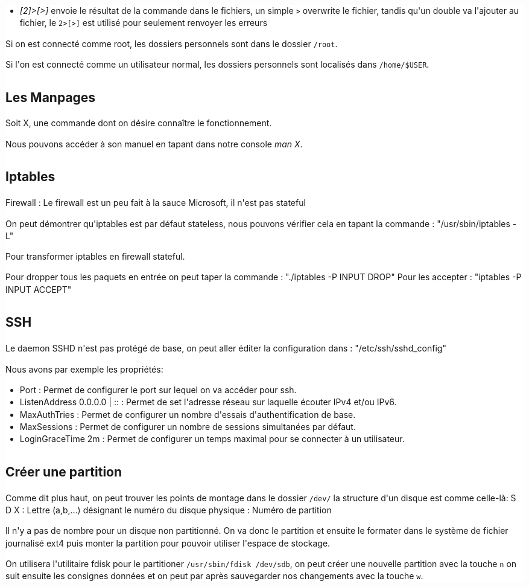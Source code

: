 - _<cmd> [2]>[>] <file>_ envoie le résultat de la commande dans le fichiers, un simple `>` overwrite le fichier, tandis qu'un double va l'ajouter au fichier, le `2>[>]` est utilisé pour seulement renvoyer les erreurs

Si on est connecté comme root, les dossiers personnels sont dans le dossier `/root`.

Si l'on est connecté comme un utilisateur normal, les dossiers personnels sont localisés dans `/home/$USER`.

## Les Manpages

Soit X, une commande dont on désire connaître le fonctionnement.

Nous pouvons accéder à son manuel en tapant dans notre console _man X_.

## Iptables

Firewall : Le firewall est un peu fait à la sauce Microsoft, il n'est pas stateful

On peut démontrer qu'iptables est par défaut stateless, nous pouvons vérifier cela en tapant la commande : "/usr/sbin/iptables -L"

Pour transformer iptables en firewall stateful.

Pour dropper tous les paquets en entrée on peut taper la commande : "./iptables -P INPUT DROP"
Pour les accepter : "iptables -P INPUT ACCEPT"

## SSH

Le daemon SSHD n'est pas protégé de base, on peut aller éditer la configuration dans : "/etc/ssh/sshd_config"

Nous avons par exemple les propriétés:
- Port <int> : Permet de configurer le port sur lequel on va accéder pour ssh.
- ListenAddress 0.0.0.0 | :: : Permet de set l'adresse réseau sur laquelle écouter IPv4 et/ou IPv6.
- MaxAuthTries <int> : Permet de configurer un nombre d'essais d'authentification de base.
- MaxSessions <int> : Permet de configurer un nombre de sessions simultanées par défaut.
- LoginGraceTime 2m : Permet de configurer un temps maximal pour se connecter à un utilisateur.

## Créer une partition

Comme dit plus haut, on peut trouver les points de montage dans le dossier `/dev/` la structure d'un disque est comme celle-là:
S
D
X : Lettre (a,b,...) désignant le numéro du disque physique
<Number> : Numéro de partition

Il n'y a pas de nombre pour un disque non partitionné.
On va donc le partition et ensuite le formater dans le système de fichier journalisé ext4 puis monter la partition pour pouvoir utiliser l'espace de stockage.

On utilisera l'utilitaire fdisk pour le partitioner `/usr/sbin/fdisk /dev/sdb`, on peut créer une nouvelle partition avec la touche `n` on suit ensuite les consignes données et on peut par après sauvegarder nos changements avec la touche `w`.
